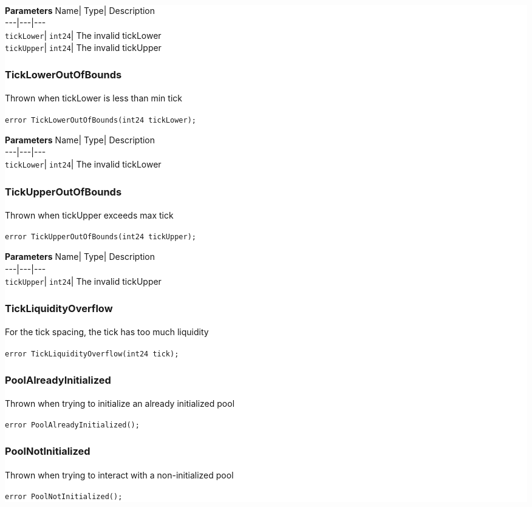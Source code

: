 **Parameters**
Name| Type| Description  
---|---|---  
`tickLower`| `int24`| The invalid tickLower  
`tickUpper`| `int24`| The invalid tickUpper  
### TickLowerOutOfBounds[​](https://docs.uniswap.org/contracts/v4/reference/core/libraries/Pool#tickloweroutofbounds "Direct link to TickLowerOutOfBounds")
Thrown when tickLower is less than min tick
```
error TickLowerOutOfBounds(int24 tickLower);
```

**Parameters**
Name| Type| Description  
---|---|---  
`tickLower`| `int24`| The invalid tickLower  
### TickUpperOutOfBounds[​](https://docs.uniswap.org/contracts/v4/reference/core/libraries/Pool#tickupperoutofbounds "Direct link to TickUpperOutOfBounds")
Thrown when tickUpper exceeds max tick
```
error TickUpperOutOfBounds(int24 tickUpper);
```

**Parameters**
Name| Type| Description  
---|---|---  
`tickUpper`| `int24`| The invalid tickUpper  
### TickLiquidityOverflow[​](https://docs.uniswap.org/contracts/v4/reference/core/libraries/Pool#tickliquidityoverflow "Direct link to TickLiquidityOverflow")
For the tick spacing, the tick has too much liquidity
```
error TickLiquidityOverflow(int24 tick);
```

### PoolAlreadyInitialized[​](https://docs.uniswap.org/contracts/v4/reference/core/libraries/Pool#poolalreadyinitialized "Direct link to PoolAlreadyInitialized")
Thrown when trying to initialize an already initialized pool
```
error PoolAlreadyInitialized();
```

### PoolNotInitialized[​](https://docs.uniswap.org/contracts/v4/reference/core/libraries/Pool#poolnotinitialized "Direct link to PoolNotInitialized")
Thrown when trying to interact with a non-initialized pool
```
error PoolNotInitialized();
```
